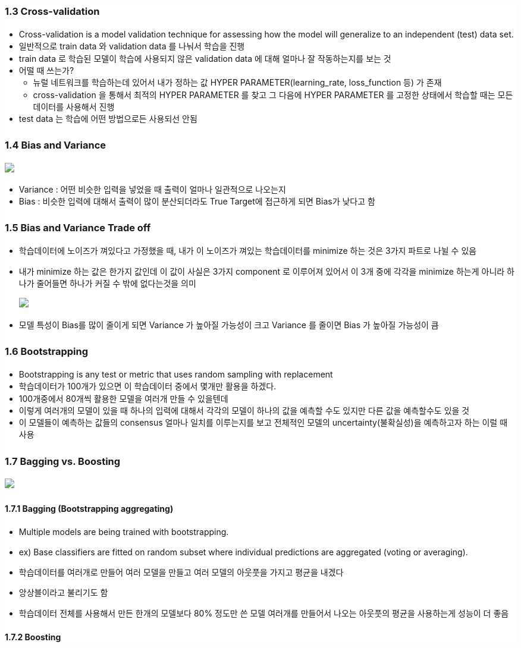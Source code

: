 ### 1.3 Cross-validation

- Cross-validation is a model validation technique for assessing how the model will generalize to an independent (test) data set.
- 일반적으로 train data 와 validation data 를 나눠서 학습을 진행
- train data 로 학습된 모델이 학습에 사용되지 않은 validation data 에 대해 얼마나 잘 작동하는지를 보는 것
- 어떨 때 쓰는가?
  - 뉴럴 네트워크를 학습하는데 있어서 내가 정하는 값 HYPER PARAMETER(learning_rate, loss_function 등) 가 존재
  - cross-validation 을 통해서 최적의 HYPER PARAMETER 를 찾고 그 다음에 HYPER PARAMETER 를 고정한 상태에서 학습할 때는 모든 데이터를 사용해서 진행
- test data 는 학습에 어떤 방법으로든 사용되선 안됨

### 1.4 Bias and Variance

![]({{site.url}}/assets/images/2021-08-10-10-15-34.png)

- Variance : 어떤 비슷한 입력을 넣었을 때 출력이 얼마나 일관적으로 나오는지
- Bias : 비슷한 입력에 대해서 출력이 많이 분산되더라도 True Target에 접근하게 되면 Bias가 낮다고 함

### 1.5 Bias and Variance Trade off

- 학습데이터에 노이즈가 껴있다고 가정했을 때, 내가 이 노이즈가 껴있는 학습데이터를 minimize 하는 것은 3가지 파트로 나뉠 수 있음
- 내가 minimize 하는 값은 한가지 값인데 이 값이 사실은 3가지 component 로 이루어져 있어서 이 3개 중에 각각을 minimize 하는게 아니라 하나가 줄어들면 하나가 커질 수 밖에 없다는것을 의미

    ![]({{site.url}}/assets/images/2021-08-10-10-19-33.png)

- 모델 특성이 Bias를 많이 줄이게 되면 Variance 가 높아질 가능성이 크고 Variance 를 줄이면 Bias 가 높아질 가능성이 큼

### 1.6 Bootstrapping

- Bootstrapping is any test or metric that uses random sampling with replacement
- 학습데이터가 100개가 있으면 이 학습데이터 중에서 몇개만 활용을 하겠다.
- 100개중에서 80개씩 활용한 모델을 여러개 만들 수 있을텐데
- 이렇게 여러개의 모델이 있을 때 하나의 입력에 대해서 각각의 모델이 하나의 값을 예측할 수도 있지만 다른 값을 예측할수도 있을 것
- 이 모델들이 예측하는 값들의 consensus 얼마나 일치를 이루는지를 보고 전체적인 모델의 uncertainty(불확실성)을 예측하고자 하는 이럴 때 사용

### 1.7 Bagging vs. Boosting

![]({{site.url}}/assets/images/2021-08-10-10-29-33.png)

#### 1.7.1 Bagging (**B**ootstrapping **agg**regat**ing**)

- Multiple models are being trained with bootstrapping.
- ex) Base classifiers are fitted on random subset where individual predictions are aggregated (voting or averaging).

- 학습데이터를 여러개로 만들어 여러 모델을 만들고 여러 모델의 아웃풋을 가지고 평균을 내겠다
- 앙상블이라고 불리기도 함
- 학습데이터 전체를 사용해서 만든 한개의 모델보다 80% 정도만 쓴 모델 여러개를 만들어서 나오는 아웃풋의 평균을 사용하는게 성능이 더 좋음

#### 1.7.2 Boosting

